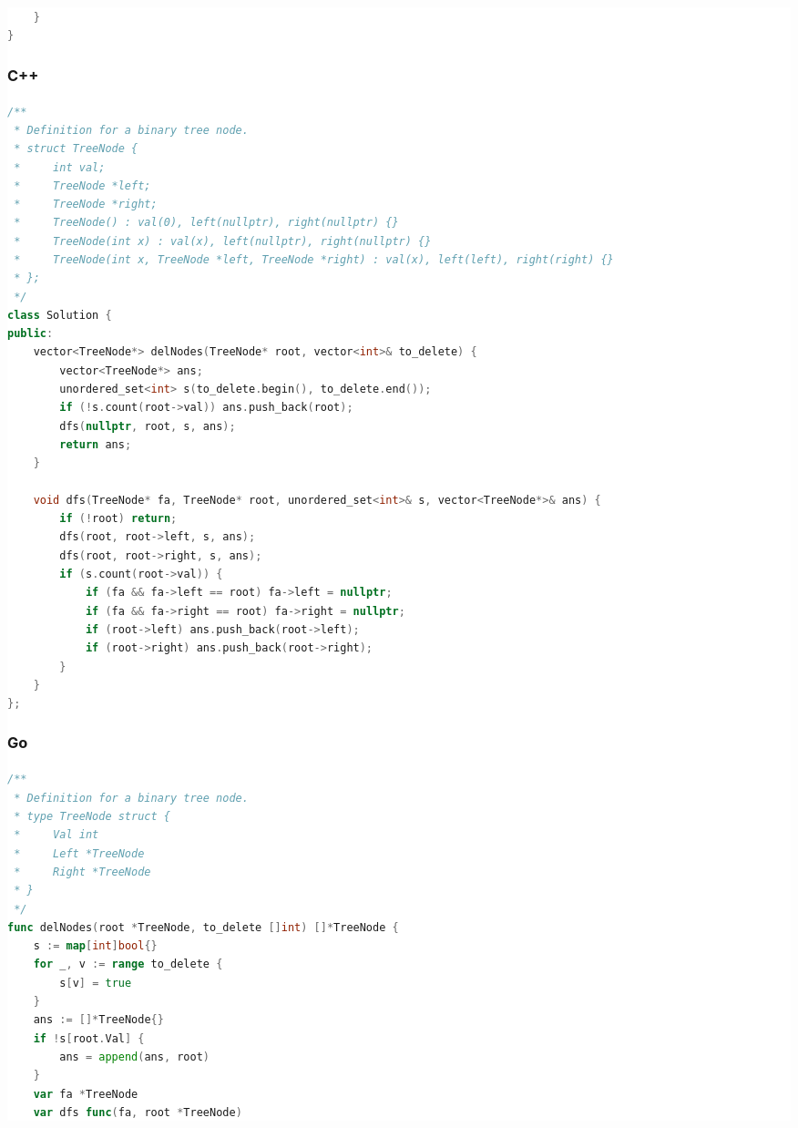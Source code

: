 ```java
    }
}
```

### **C++**

```cpp
/**
 * Definition for a binary tree node.
 * struct TreeNode {
 *     int val;
 *     TreeNode *left;
 *     TreeNode *right;
 *     TreeNode() : val(0), left(nullptr), right(nullptr) {}
 *     TreeNode(int x) : val(x), left(nullptr), right(nullptr) {}
 *     TreeNode(int x, TreeNode *left, TreeNode *right) : val(x), left(left), right(right) {}
 * };
 */
class Solution {
public:
    vector<TreeNode*> delNodes(TreeNode* root, vector<int>& to_delete) {
        vector<TreeNode*> ans;
        unordered_set<int> s(to_delete.begin(), to_delete.end());
        if (!s.count(root->val)) ans.push_back(root);
        dfs(nullptr, root, s, ans);
        return ans;
    }

    void dfs(TreeNode* fa, TreeNode* root, unordered_set<int>& s, vector<TreeNode*>& ans) {
        if (!root) return;
        dfs(root, root->left, s, ans);
        dfs(root, root->right, s, ans);
        if (s.count(root->val)) {
            if (fa && fa->left == root) fa->left = nullptr;
            if (fa && fa->right == root) fa->right = nullptr;
            if (root->left) ans.push_back(root->left);
            if (root->right) ans.push_back(root->right);
        }
    }
};
```

### **Go**

```go
/**
 * Definition for a binary tree node.
 * type TreeNode struct {
 *     Val int
 *     Left *TreeNode
 *     Right *TreeNode
 * }
 */
func delNodes(root *TreeNode, to_delete []int) []*TreeNode {
	s := map[int]bool{}
	for _, v := range to_delete {
		s[v] = true
	}
	ans := []*TreeNode{}
	if !s[root.Val] {
		ans = append(ans, root)
	}
	var fa *TreeNode
	var dfs func(fa, root *TreeNode)
```
